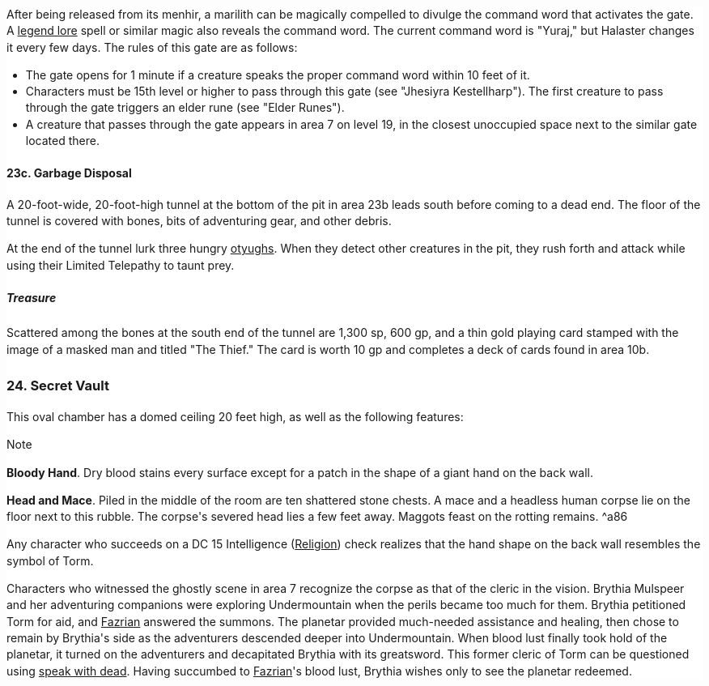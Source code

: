 After being released from its menhir, a marilith can be magically compelled to divulge the command word that activates the gate. A [legend lore](/3-Mechanics/CLI/Compendium/spells/legend-lore.md) spell or similar magic also reveals the command word. The current command word is "Yuraj," but Halaster changes it every few days. The rules of this gate are as follows:

- The gate opens for 1 minute if a creature speaks the proper command word within 10 feet of it.  
- Characters must be 15th level or higher to pass through this gate (see "Jhesiyra Kestellharp"). The first creature to pass through the gate triggers an elder rune (see "Elder Runes").  
- A creature that passes through the gate appears in area 7 on level 19, in the closest unoccupied space next to the similar gate located there.  

#### 23c. Garbage Disposal

A 20-foot-wide, 20-foot-high tunnel at the bottom of the pit in area 23b leads south before coming to a dead end. The floor of the tunnel is covered with bones, bits of adventuring gear, and other debris.

At the end of the tunnel lurk three hungry [otyughs](/3-Mechanics/CLI/Compendium/bestiary/aberration/otyugh.md). When they detect other creatures in the pit, they rush forth and attack while using their Limited Telepathy to taunt prey.

##### Treasure

Scattered among the bones at the south end of the tunnel are 1,300 sp, 600 gp, and a thin gold playing card stamped with the image of a masked man and titled "The Thief." The card is worth 10 gp and completes a deck of cards found in area 10b.

### 24. Secret Vault

This oval chamber has a domed ceiling 20 feet high, as well as the following features:

> [!note] 
> 
> **Bloody Hand**. Dry blood stains every surface except for a patch in the shape of a giant hand on the back wall.
> 
> **Head and Mace**. Piled in the middle of the room are ten shattered stone chests. A mace and a headless human corpse lie on the floor next to this rubble. The corpse's severed head lies a few feet away. Maggots feast on the rotting remains.
^a86

Any character who succeeds on a DC 15 Intelligence ([Religion](/3-Mechanics/CLI/Rules/skills.md#Religion)) check realizes that the hand shape on the back wall resembles the symbol of Torm.

Characters who witnessed the ghostly scene in area 7 recognize the corpse as that of the cleric in the vision. Brythia Mulspeer and her adventuring companions were exploring Undermountain when the perils became too much for them. Brythia petitioned Torm for aid, and [Fazrian](/3-Mechanics/CLI/Compendium/bestiary/npc/fazrian-wdmm.md) answered the summons. The planetar provided much-needed assistance and healing, then chose to remain by Brythia's side as the adventurers descended deeper into Undermountain. When blood lust finally took hold of the planetar, it turned on the adventurers and decapitated Brythia with its greatsword. This former cleric of Torm can be questioned using [speak with dead](/3-Mechanics/CLI/Compendium/spells/speak-with-dead.md). Having succumbed to [Fazrian](/3-Mechanics/CLI/Compendium/bestiary/npc/fazrian-wdmm.md)'s blood lust, Brythia wishes only to see the planetar redeemed.
